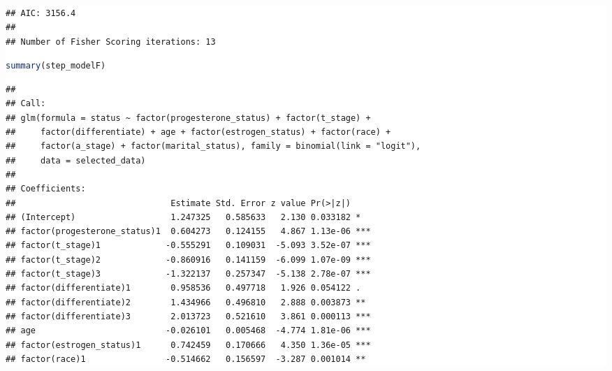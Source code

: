     ## AIC: 3156.4
    ## 
    ## Number of Fisher Scoring iterations: 13

``` r
summary(step_modelF)
```

    ## 
    ## Call:
    ## glm(formula = status ~ factor(progesterone_status) + factor(t_stage) + 
    ##     factor(differentiate) + age + factor(estrogen_status) + factor(race) + 
    ##     factor(a_stage) + factor(marital_status), family = binomial(link = "logit"), 
    ##     data = selected_data)
    ## 
    ## Coefficients:
    ##                               Estimate Std. Error z value Pr(>|z|)    
    ## (Intercept)                   1.247325   0.585633   2.130 0.033182 *  
    ## factor(progesterone_status)1  0.604273   0.124155   4.867 1.13e-06 ***
    ## factor(t_stage)1             -0.555291   0.109031  -5.093 3.52e-07 ***
    ## factor(t_stage)2             -0.860916   0.141159  -6.099 1.07e-09 ***
    ## factor(t_stage)3             -1.322137   0.257347  -5.138 2.78e-07 ***
    ## factor(differentiate)1        0.958536   0.497718   1.926 0.054122 .  
    ## factor(differentiate)2        1.434966   0.496810   2.888 0.003873 ** 
    ## factor(differentiate)3        2.013723   0.521610   3.861 0.000113 ***
    ## age                          -0.026101   0.005468  -4.774 1.81e-06 ***
    ## factor(estrogen_status)1      0.742459   0.170666   4.350 1.36e-05 ***
    ## factor(race)1                -0.514662   0.156597  -3.287 0.001014 ** 